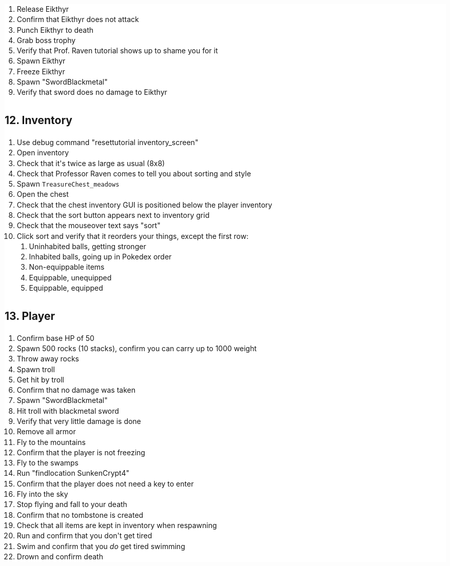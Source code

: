 1. Release Eikthyr
1. Confirm that Eikthyr does not attack
1. Punch Eikthyr to death
1. Grab boss trophy
1. Verify that Prof. Raven tutorial shows up to shame you for it
1. Spawn Eikthyr
1. Freeze Eikthyr
1. Spawn "SwordBlackmetal"
1. Verify that sword does no damage to Eikthyr


## 12. Inventory

1. Use debug command "resettutorial inventory_screen"
1. Open inventory
1. Check that it's twice as large as usual (8x8)
1. Check that Professor Raven comes to tell you about sorting and style
1. Spawn `TreasureChest_meadows`
1. Open the chest
1. Check that the chest inventory GUI is positioned below the player inventory
1. Check that the sort button appears next to inventory grid
1. Check that the mouseover text says "sort"
1. Click sort and verify that it reorders your things, except the first row:
   1. Uninhabited balls, getting stronger
   1. Inhabited balls, going up in Pokedex order
   1. Non-equippable items
   1. Equippable, unequipped
   1. Equippable, equipped


## 13. Player

1. Confirm base HP of 50
1. Spawn 500 rocks (10 stacks), confirm you can carry up to 1000 weight
1. Throw away rocks
1. Spawn troll
1. Get hit by troll
1. Confirm that no damage was taken
1. Spawn "SwordBlackmetal"
1. Hit troll with blackmetal sword
1. Verify that very little damage is done
1. Remove all armor
1. Fly to the mountains
1. Confirm that the player is not freezing
1. Fly to the swamps
1. Run "findlocation SunkenCrypt4"
1. Confirm that the player does not need a key to enter
1. Fly into the sky
1. Stop flying and fall to your death
1. Confirm that no tombstone is created
1. Check that all items are kept in inventory when respawning
1. Run and confirm that you don't get tired
1. Swim and confirm that you _do_ get tired swimming
1. Drown and confirm death
